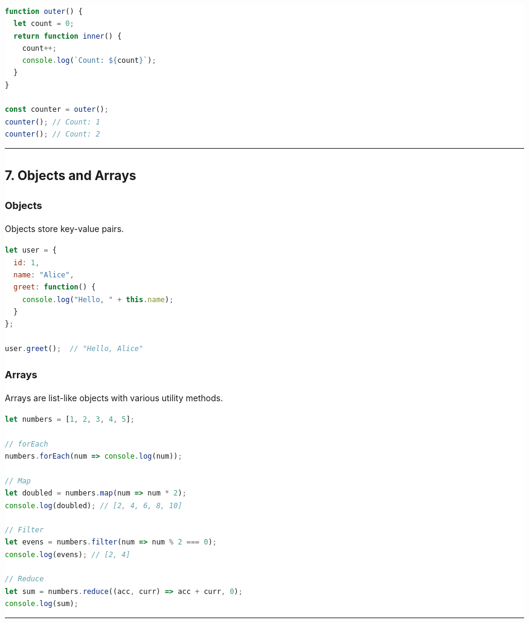 ```javascript
function outer() {
  let count = 0;
  return function inner() {
    count++;
    console.log(`Count: ${count}`);
  }
}

const counter = outer();
counter(); // Count: 1
counter(); // Count: 2
```

---

## 7. Objects and Arrays

### Objects
Objects store key-value pairs.
```javascript
let user = {
  id: 1,
  name: "Alice",
  greet: function() {
    console.log("Hello, " + this.name);
  }
};

user.greet();  // "Hello, Alice"
```

### Arrays
Arrays are list-like objects with various utility methods.
```javascript
let numbers = [1, 2, 3, 4, 5];

// forEach
numbers.forEach(num => console.log(num));

// Map
let doubled = numbers.map(num => num * 2);
console.log(doubled); // [2, 4, 6, 8, 10]

// Filter
let evens = numbers.filter(num => num % 2 === 0);
console.log(evens); // [2, 4]

// Reduce
let sum = numbers.reduce((acc, curr) => acc + curr, 0);
console.log(sum);
```

---
